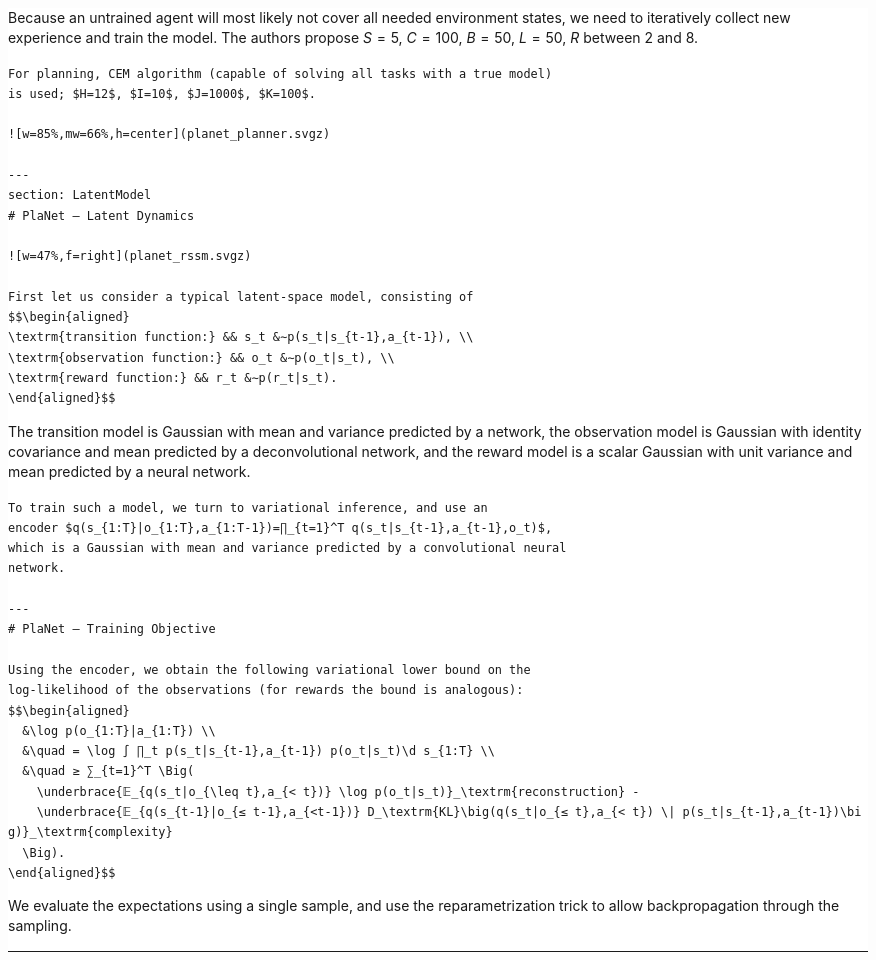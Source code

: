Because an untrained agent will most likely not cover all needed environment
states, we need to iteratively collect new experience and train the model.
The authors propose $S=5$, $C=100$, $B=50$, $L=50$, $R$ between 2 and 8.

~~~
For planning, CEM algorithm (capable of solving all tasks with a true model)
is used; $H=12$, $I=10$, $J=1000$, $K=100$.

![w=85%,mw=66%,h=center](planet_planner.svgz)

---
section: LatentModel
# PlaNet – Latent Dynamics

![w=47%,f=right](planet_rssm.svgz)

First let us consider a typical latent-space model, consisting of
$$\begin{aligned}
\textrm{transition function:} && s_t &∼p(s_t|s_{t-1},a_{t-1}), \\
\textrm{observation function:} && o_t &∼p(o_t|s_t), \\
\textrm{reward function:} && r_t &∼p(r_t|s_t).
\end{aligned}$$

~~~
The transition model is Gaussian with mean and variance predicted by a network,
the observation model is Gaussian with identity covariance and mean predicted by
a deconvolutional network, and the reward model is a scalar Gaussian with unit
variance and mean predicted by a neural network.

~~~
To train such a model, we turn to variational inference, and use an
encoder $q(s_{1:T}|o_{1:T},a_{1:T-1})=∏_{t=1}^T q(s_t|s_{t-1},a_{t-1},o_t)$,
which is a Gaussian with mean and variance predicted by a convolutional neural
network.

---
# PlaNet – Training Objective

Using the encoder, we obtain the following variational lower bound on the
log-likelihood of the observations (for rewards the bound is analogous):
$$\begin{aligned}
  &\log p(o_{1:T}|a_{1:T}) \\
  &\quad = \log ∫ ∏_t p(s_t|s_{t-1},a_{t-1}) p(o_t|s_t)\d s_{1:T} \\
  &\quad ≥ ∑_{t=1}^T \Big(
    \underbrace{𝔼_{q(s_t|o_{\leq t},a_{< t})} \log p(o_t|s_t)}_\textrm{reconstruction} -
    \underbrace{𝔼_{q(s_{t-1}|o_{≤ t-1},a_{<t-1})} D_\textrm{KL}\big(q(s_t|o_{≤ t},a_{< t}) \| p(s_t|s_{t-1},a_{t-1})\big)}_\textrm{complexity}
  \Big).
\end{aligned}$$

~~~
We evaluate the expectations using a single sample, and use the reparametrization
trick to allow backpropagation through the sampling.

---